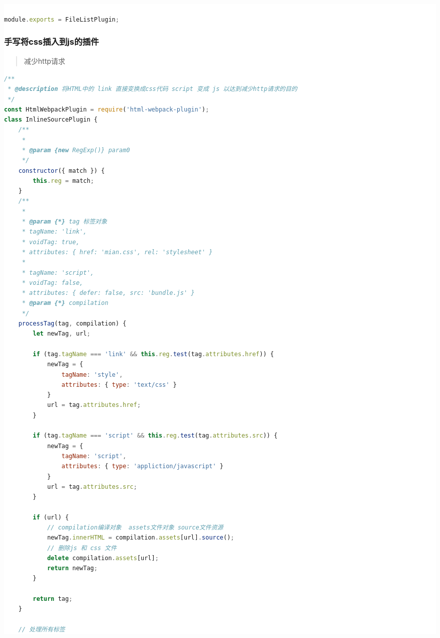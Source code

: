 ```javascript

module.exports = FileListPlugin;
```

### 手写将css插入到js的插件

> 减少http请求

```javascript
/**
 * @description 将HTML中的 link 直接变换成css代码 script 变成 js 以达到减少http请求的目的
 */
const HtmlWebpackPlugin = require('html-webpack-plugin');
class InlineSourcePlugin {
    /**
     *
     * @param {new RegExp()} param0
     */
    constructor({ match }) {
        this.reg = match;
    }
    /**
     *
     * @param {*} tag 标签对象
     * tagName: 'link',
     * voidTag: true,
     * attributes: { href: 'mian.css', rel: 'stylesheet' }
     *
     * tagName: 'script',
     * voidTag: false,
     * attributes: { defer: false, src: 'bundle.js' }
     * @param {*} compilation
     */
    processTag(tag, compilation) {
        let newTag, url;

        if (tag.tagName === 'link' && this.reg.test(tag.attributes.href)) {
            newTag = {
                tagName: 'style',
                attributes: { type: 'text/css' }
            }
            url = tag.attributes.href;
        }

        if (tag.tagName === 'script' && this.reg.test(tag.attributes.src)) {
            newTag = {
                tagName: 'script',
                attributes: { type: 'appliction/javascript' }
            }
            url = tag.attributes.src;
        }

        if (url) {
            // compilation编译对象  assets文件对象 source文件资源
            newTag.innerHTML = compilation.assets[url].source();
            // 删除js 和 css 文件
            delete compilation.assets[url];
            return newTag;
        }

        return tag;
    }

    // 处理所有标签
```